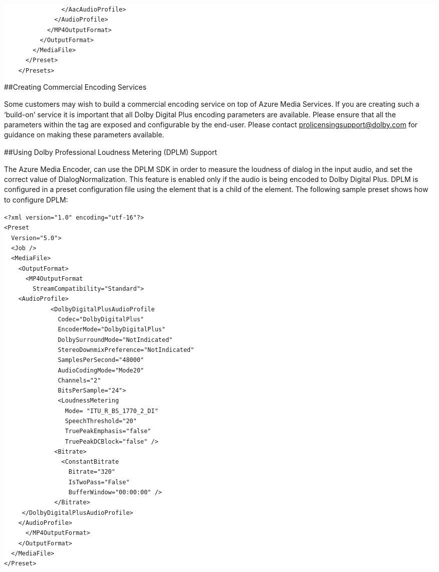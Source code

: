                     </AacAudioProfile>
                  </AudioProfile>
                </MP4OutputFormat>
              </OutputFormat>
            </MediaFile>
          </Preset>
        </Presets>

##Creating Commercial Encoding Services

Some customers may wish to build a commercial encoding service on top of Azure Media Services. If you are creating such a ‘build-on’ service it is important that all Dolby Digital Plus encoding parameters are available. Please ensure that all the parameters within the <DolbyDigitalPlusAudioProfile> tag are exposed and configurable by the end-user. Please contact prolicensingsupport@dolby.com for guidance on making these parameters available.

##Using Dolby Professional Loudness Metering (DPLM) Support

The Azure Media Encoder, can use the DPLM SDK in order to measure the loudness of dialog in the input audio, and set the correct value of DialogNormalization. This feature is enabled only if the audio is being encoded to Dolby Digital Plus. DPLM is configured in a preset configuration file using the <LoudnessMetering> element that is a child of the <DolbyDigitalPlusAudioProfile> element. The following sample preset shows how to configure DPLM:
    
    <?xml version="1.0" encoding="utf-16"?>
    <Preset
      Version="5.0">
      <Job />
      <MediaFile>
        <OutputFormat>
          <MP4OutputFormat
            StreamCompatibility="Standard">
        <AudioProfile>
                 <DolbyDigitalPlusAudioProfile
                   Codec="DolbyDigitalPlus"
                   EncoderMode="DolbyDigitalPlus"
                   DolbySurroundMode="NotIndicated"
                   StereoDownmixPreference="NotIndicated"
                   SamplesPerSecond="48000"
                   AudioCodingMode="Mode20"
                   Channels="2"
                   BitsPerSample="24">
                   <LoudnessMetering
                     Mode= "ITU_R_BS_1770_2_DI"
                     SpeechThreshold="20"
                     TruePeakEmphasis="false"
                     TruePeakDCBlock="false" />
                  <Bitrate>
                    <ConstantBitrate
                      Bitrate="320"
                      IsTwoPass="False"
                      BufferWindow="00:00:00" />
                  </Bitrate>
         </DolbyDigitalPlusAudioProfile>
        </AudioProfile>
          </MP4OutputFormat>
        </OutputFormat>
      </MediaFile>
    </Preset>
